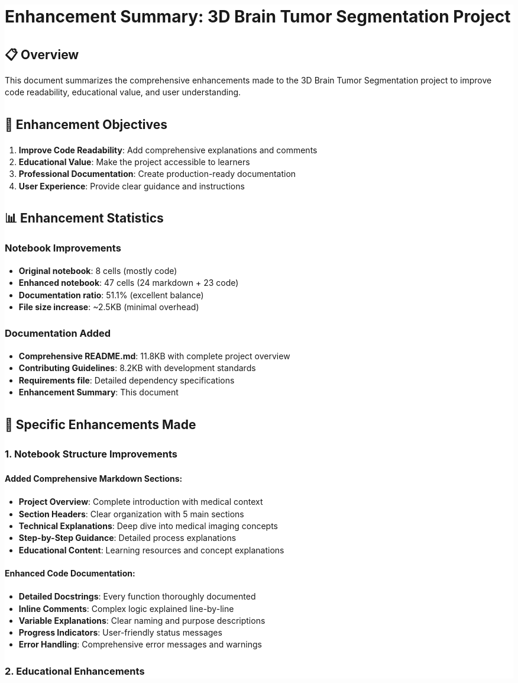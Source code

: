 # Enhancement Summary: 3D Brain Tumor Segmentation Project

## 📋 Overview

This document summarizes the comprehensive enhancements made to the 3D Brain Tumor Segmentation project to improve code readability, educational value, and user understanding.

## 🎯 Enhancement Objectives

1. **Improve Code Readability**: Add comprehensive explanations and comments
2. **Educational Value**: Make the project accessible to learners
3. **Professional Documentation**: Create production-ready documentation
4. **User Experience**: Provide clear guidance and instructions

## 📊 Enhancement Statistics

### Notebook Improvements
- **Original notebook**: 8 cells (mostly code)
- **Enhanced notebook**: 47 cells (24 markdown + 23 code)
- **Documentation ratio**: 51.1% (excellent balance)
- **File size increase**: ~2.5KB (minimal overhead)

### Documentation Added
- **Comprehensive README.md**: 11.8KB with complete project overview
- **Contributing Guidelines**: 8.2KB with development standards
- **Requirements file**: Detailed dependency specifications
- **Enhancement Summary**: This document

## 🔧 Specific Enhancements Made

### 1. Notebook Structure Improvements

#### Added Comprehensive Markdown Sections:
- **Project Overview**: Complete introduction with medical context
- **Section Headers**: Clear organization with 5 main sections
- **Technical Explanations**: Deep dive into medical imaging concepts
- **Step-by-Step Guidance**: Detailed process explanations
- **Educational Content**: Learning resources and concept explanations

#### Enhanced Code Documentation:
- **Detailed Docstrings**: Every function thoroughly documented
- **Inline Comments**: Complex logic explained line-by-line
- **Variable Explanations**: Clear naming and purpose descriptions
- **Progress Indicators**: User-friendly status messages
- **Error Handling**: Comprehensive error messages and warnings

### 2. Educational Enhancements

